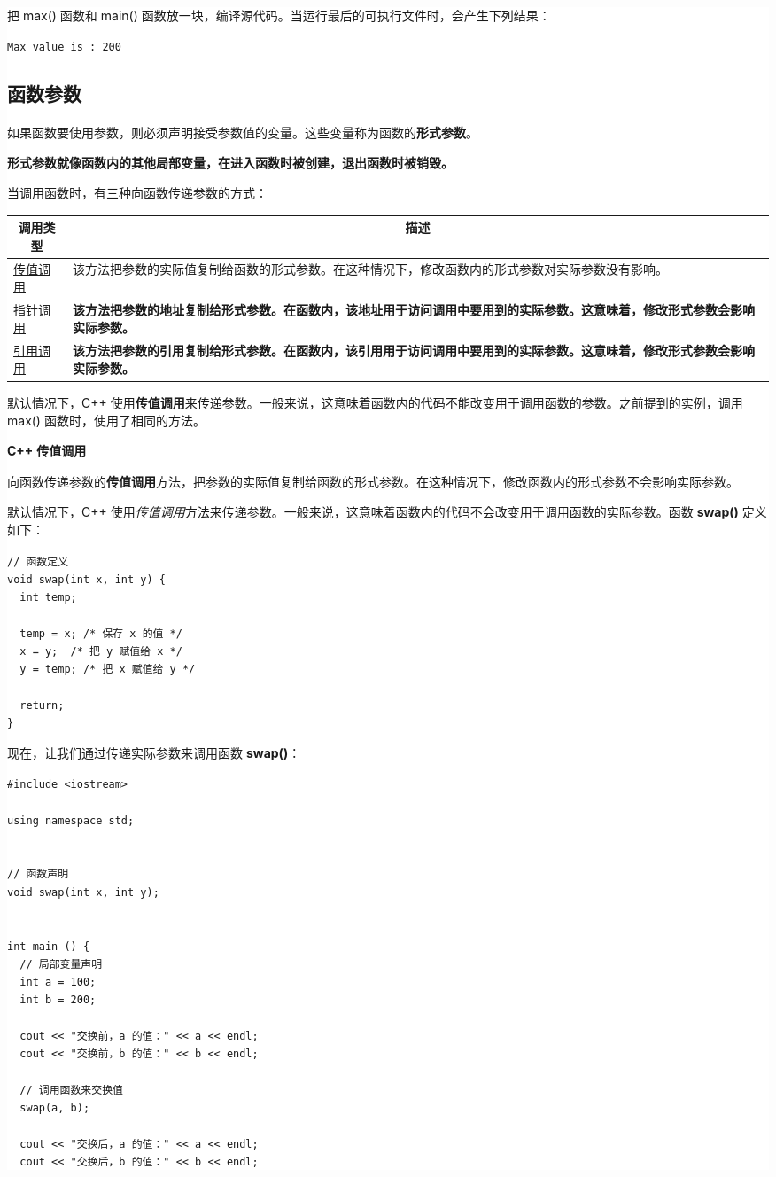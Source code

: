 

  把 max() 函数和 main() 函数放一块，编译源代码。当运行最后的可执行文件时，会产生下列结果：

```
Max value is : 200
```

## 函数参数

如果函数要使用参数，则必须声明接受参数值的变量。这些变量称为函数的**形式参数**。

**形式参数就像函数内的其他局部变量，在进入函数时被创建，退出函数时被销毁。**

当调用函数时，有三种向函数传递参数的方式：

| **调用类型**                                                 | **描述**                                                     |
| ------------------------------------------------------------ | ------------------------------------------------------------ |
| [传值调用](https://www.runoob.com/cplusplus/cpp-function-call-by-value.html) | 该方法把参数的实际值复制给函数的形式参数。在这种情况下，修改函数内的形式参数对实际参数没有影响。 |
| [指针调用](https://www.runoob.com/cplusplus/cpp-function-call-by-pointer.html) | **该方法把参数的地址复制给形式参数。在函数内，该地址用于访问调用中要用到的实际参数。这意味着，修改形式参数会影响实际参数。** |
| [引用调用](https://www.runoob.com/cplusplus/cpp-function-call-by-reference.html) | **该方法把参数的引用复制给形式参数。在函数内，该引用用于访问调用中要用到的实际参数。这意味着，修改形式参数会影响实际参数。** |

默认情况下，C++ 使用**传值调用**来传递参数。一般来说，这意味着函数内的代码不能改变用于调用函数的参数。之前提到的实例，调用 max() 函数时，使用了相同的方法。

**C++** **传值调用**

向函数传递参数的**传值调用**方法，把参数的实际值复制给函数的形式参数。在这种情况下，修改函数内的形式参数不会影响实际参数。

默认情况下，C++ 使用*传值调用*方法来传递参数。一般来说，这意味着函数内的代码不会改变用于调用函数的实际参数。函数 **swap()** 定义如下：

```
// 函数定义
void swap(int x, int y) {
  int temp;

  temp = x; /* 保存 x 的值 */
  x = y;  /* 把 y 赋值给 x */
  y = temp; /* 把 x 赋值给 y */

  return;
}
```

现在，让我们通过传递实际参数来调用函数 **swap()**：

```
#include <iostream>

using namespace std;


// 函数声明
void swap(int x, int y);

 
int main () {
  // 局部变量声明
  int a = 100;
  int b = 200;

  cout << "交换前，a 的值：" << a << endl;
  cout << "交换前，b 的值：" << b << endl;

  // 调用函数来交换值
  swap(a, b);

  cout << "交换后，a 的值：" << a << endl;
  cout << "交换后，b 的值：" << b << endl;
```